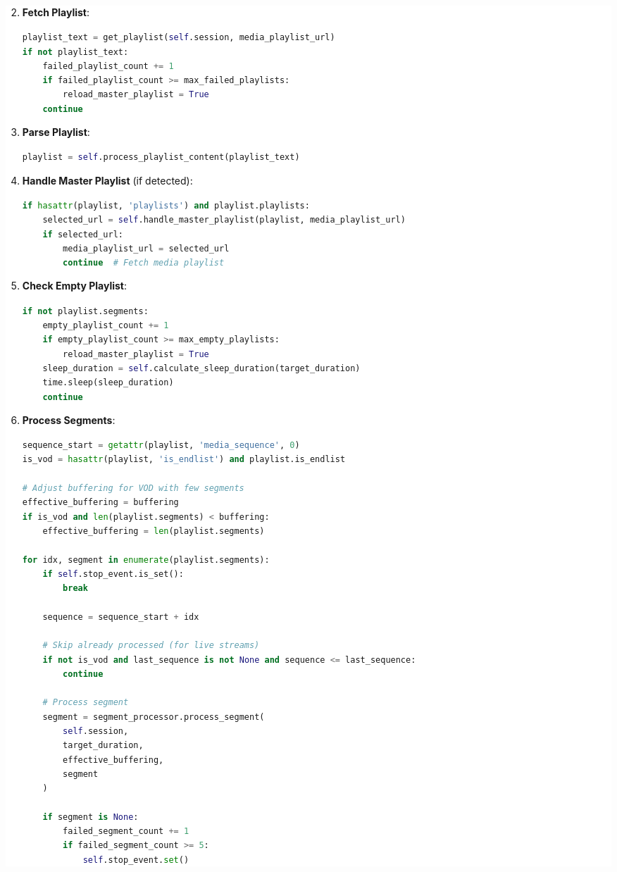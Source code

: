 2. **Fetch Playlist**:
   ```python
   playlist_text = get_playlist(self.session, media_playlist_url)
   if not playlist_text:
       failed_playlist_count += 1
       if failed_playlist_count >= max_failed_playlists:
           reload_master_playlist = True
       continue
   ```

3. **Parse Playlist**:
   ```python
   playlist = self.process_playlist_content(playlist_text)
   ```

4. **Handle Master Playlist** (if detected):
   ```python
   if hasattr(playlist, 'playlists') and playlist.playlists:
       selected_url = self.handle_master_playlist(playlist, media_playlist_url)
       if selected_url:
           media_playlist_url = selected_url
           continue  # Fetch media playlist
   ```

5. **Check Empty Playlist**:
   ```python
   if not playlist.segments:
       empty_playlist_count += 1
       if empty_playlist_count >= max_empty_playlists:
           reload_master_playlist = True
       sleep_duration = self.calculate_sleep_duration(target_duration)
       time.sleep(sleep_duration)
       continue
   ```

6. **Process Segments**:
   ```python
   sequence_start = getattr(playlist, 'media_sequence', 0)
   is_vod = hasattr(playlist, 'is_endlist') and playlist.is_endlist
   
   # Adjust buffering for VOD with few segments
   effective_buffering = buffering
   if is_vod and len(playlist.segments) < buffering:
       effective_buffering = len(playlist.segments)
   
   for idx, segment in enumerate(playlist.segments):
       if self.stop_event.is_set():
           break
       
       sequence = sequence_start + idx
       
       # Skip already processed (for live streams)
       if not is_vod and last_sequence is not None and sequence <= last_sequence:
           continue
       
       # Process segment
       segment = segment_processor.process_segment(
           self.session, 
           target_duration, 
           effective_buffering, 
           segment
       )
       
       if segment is None:
           failed_segment_count += 1
           if failed_segment_count >= 5:
               self.stop_event.set()
   ```